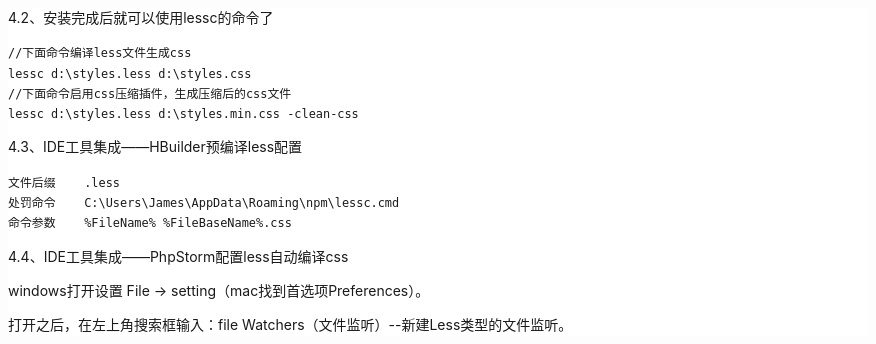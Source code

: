 4.2、安装完成后就可以使用lessc的命令了
```
//下面命令编译less文件生成css
lessc d:\styles.less d:\styles.css
//下面命令启用css压缩插件，生成压缩后的css文件
lessc d:\styles.less d:\styles.min.css -clean-css
```

4.3、IDE工具集成——HBuilder预编译less配置

    文件后缀    .less
    处罚命令    C:\Users\James\AppData\Roaming\npm\lessc.cmd
    命令参数    %FileName% %FileBaseName%.css

4.4、IDE工具集成——PhpStorm配置less自动编译css

windows打开设置 File -> setting（mac找到首选项Preferences）。

打开之后，在左上角搜索框输入：file Watchers（文件监听）--新建Less类型的文件监听。
